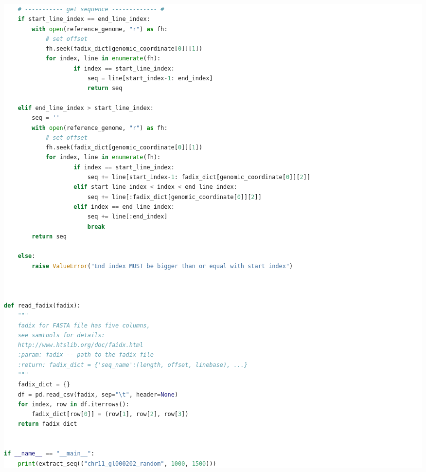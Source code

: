 ```python
    # ----------- get sequence ------------- #
    if start_line_index == end_line_index:
        with open(reference_genome, "r") as fh:
            # set offset 
            fh.seek(fadix_dict[genomic_coordinate[0]][1])
            for index, line in enumerate(fh):    
                    if index == start_line_index:
                        seq = line[start_index-1: end_index]
                        return seq

    elif end_line_index > start_line_index:
        seq = ''
        with open(reference_genome, "r") as fh:
            # set offset 
            fh.seek(fadix_dict[genomic_coordinate[0]][1])
            for index, line in enumerate(fh):
                    if index == start_line_index:
                        seq += line[start_index-1: fadix_dict[genomic_coordinate[0]][2]]
                    elif start_line_index < index < end_line_index:
                        seq += line[:fadix_dict[genomic_coordinate[0]][2]]
                    elif index == end_line_index:
                        seq += line[:end_index]
                        break
        return seq
    
    else:
        raise ValueError("End index MUST be bigger than or equal with start index")
    


def read_fadix(fadix):
    """
    fadix for FASTA file has five columns,
    see samtools for details:
    http://www.htslib.org/doc/faidx.html
    :param: fadix -- path to the fadix file
    :return: fadix_dict = {'seq_name':(length, offset, linebase), ...}
    """
    fadix_dict = {}
    df = pd.read_csv(fadix, sep="\t", header=None)
    for index, row in df.iterrows():
        fadix_dict[row[0]] = (row[1], row[2], row[3])
    return fadix_dict


if __name__ == "__main__":
    print(extract_seq(("chr11_gl000202_random", 1000, 1500)))
```



